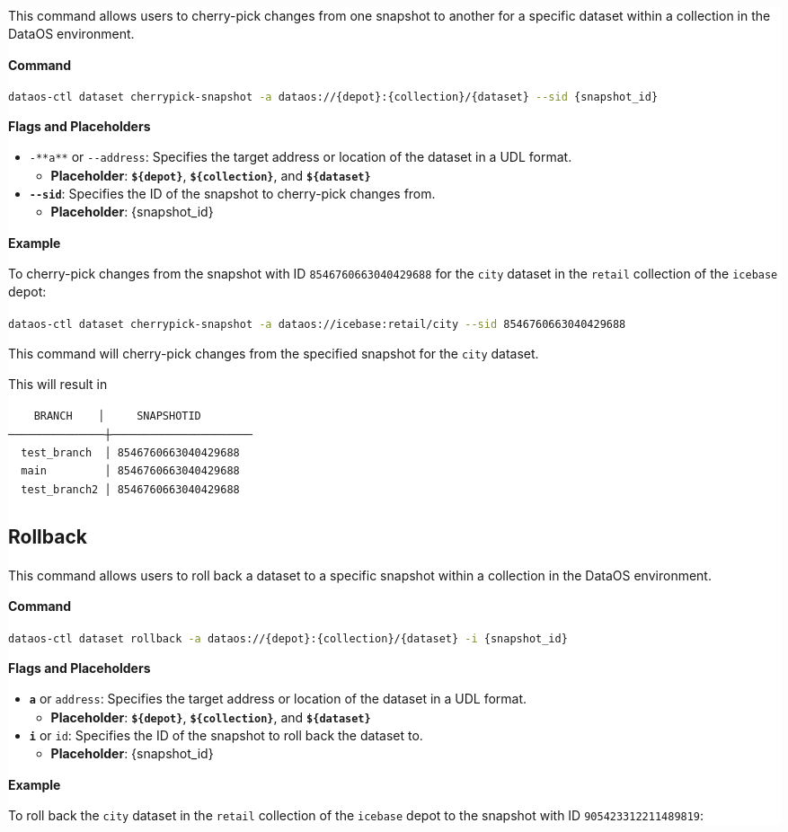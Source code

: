 This command allows users to cherry-pick changes from one snapshot to another for a specific dataset within a collection in the DataOS environment.

**Command**

```bash
dataos-ctl dataset cherrypick-snapshot -a dataos://{depot}:{collection}/{dataset} --sid {snapshot_id}
```

**Flags and Placeholders**

- `-**a**` or `--address`: Specifies the target address or location of the dataset in a UDL format.
    - **Placeholder**: **`${depot}`**, **`${collection}`**, and **`${dataset}`**
- **`--sid`**: Specifies the ID of the snapshot to cherry-pick changes from.
    - **Placeholder**: {snapshot_id}

**Example**

To cherry-pick changes from the snapshot with ID `8546760663040429688` for the `city` dataset in the `retail` collection of the `icebase` depot:

```bash
dataos-ctl dataset cherrypick-snapshot -a dataos://icebase:retail/city --sid 8546760663040429688
```

This command will cherry-pick changes from the specified snapshot for the `city` dataset.

This will result in 

```bash
    BRANCH    │     SNAPSHOTID       
───────────────┼──────────────────────
  test_branch  │ 8546760663040429688  
  main         │ 8546760663040429688  
  test_branch2 │ 8546760663040429688  
```

## Rollback

This command allows users to roll back a dataset to a specific snapshot within a collection in the DataOS environment.

**Command**

```bash
dataos-ctl dataset rollback -a dataos://{depot}:{collection}/{dataset} -i {snapshot_id}
```

**Flags and Placeholders**

- **`a`** or `address`: Specifies the target address or location of the dataset in a UDL format.
    - **Placeholder**: **`${depot}`**, **`${collection}`**, and **`${dataset}`**
- **`i`** or `id`: Specifies the ID of the snapshot to roll back the dataset to.
    - **Placeholder**: {snapshot_id}

**Example**

To roll back the `city` dataset in the `retail` collection of the `icebase` depot to the snapshot with ID `905423312211489819`:
